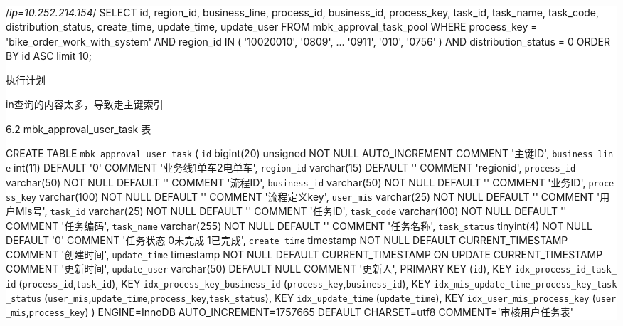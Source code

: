 /*ip=10.252.214.154*/
SELECT
  id,
  region_id,
  business_line,
  process_id,
  business_id,
  process_key,
  task_id,
  task_name,
  task_code,
  distribution_status,
  create_time,
  update_time,
  update_user
FROM
  mbk_approval_task_pool
WHERE
  process_key = 'bike_order_work_with_system'
  AND region_id IN (
    '10020010',
    '0809',
    ...
    '0911',
    '010',
    '0756'
  )
  AND distribution_status = 0
ORDER BY
  id ASC
limit
  10;



执行计划

in查询的内容太多，导致走主键索引

6.2 mbk_approval_user_task 表

CREATE TABLE `mbk_approval_user_task` (
  `id` bigint(20) unsigned NOT NULL AUTO_INCREMENT COMMENT '主键ID',
  `business_line` int(11) DEFAULT '0' COMMENT '业务线1单车2电单车',
  `region_id` varchar(15) DEFAULT '' COMMENT 'regionid',
  `process_id` varchar(50) NOT NULL DEFAULT '' COMMENT '流程ID',
  `business_id` varchar(50) NOT NULL DEFAULT '' COMMENT '业务ID',
  `process_key` varchar(100) NOT NULL DEFAULT '' COMMENT '流程定义key',
  `user_mis` varchar(25) NOT NULL DEFAULT '' COMMENT '用户Mis号',
  `task_id` varchar(25) NOT NULL DEFAULT '' COMMENT '任务ID',
  `task_code` varchar(100) NOT NULL DEFAULT '' COMMENT '任务编码',
  `task_name` varchar(255) NOT NULL DEFAULT '' COMMENT '任务名称',
  `task_status` tinyint(4) NOT NULL DEFAULT '0' COMMENT '任务状态 0未完成 1已完成',
  `create_time` timestamp NOT NULL DEFAULT CURRENT_TIMESTAMP COMMENT '创建时间',
  `update_time` timestamp NOT NULL DEFAULT CURRENT_TIMESTAMP ON UPDATE CURRENT_TIMESTAMP COMMENT '更新时间',
  `update_user` varchar(50) DEFAULT NULL COMMENT '更新人',
  PRIMARY KEY (`id`),
  KEY `idx_process_id_task_id` (`process_id`,`task_id`),
  KEY `idx_process_key_business_id` (`process_key`,`business_id`),
  KEY `idx_mis_update_time_process_key_task_status` (`user_mis`,`update_time`,`process_key`,`task_status`),
  KEY `idx_update_time` (`update_time`),
  KEY `idx_user_mis_process_key` (`user_mis`,`process_key`)
) ENGINE=InnoDB AUTO_INCREMENT=1757665 DEFAULT CHARSET=utf8 COMMENT='审核用户任务表'
